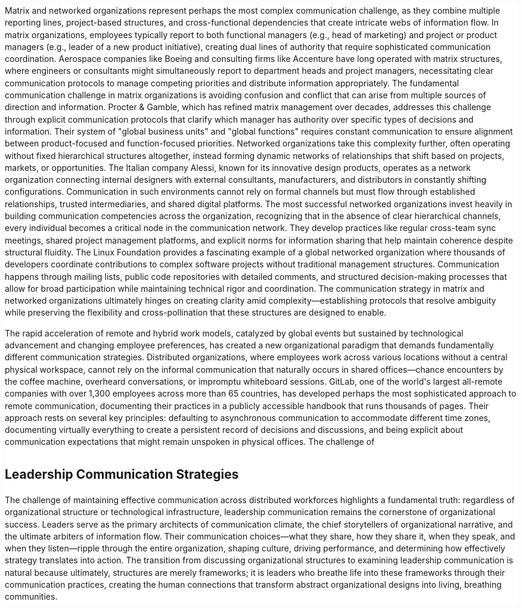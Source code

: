 Matrix and networked organizations represent perhaps the most complex communication challenge, as they combine multiple reporting lines, project-based structures, and cross-functional dependencies that create intricate webs of information flow. In matrix organizations, employees typically report to both functional managers (e.g., head of marketing) and project or product managers (e.g., leader of a new product initiative), creating dual lines of authority that require sophisticated communication coordination. Aerospace companies like Boeing and consulting firms like Accenture have long operated with matrix structures, where engineers or consultants might simultaneously report to department heads and project managers, necessitating clear communication protocols to manage competing priorities and distribute information appropriately. The fundamental communication challenge in matrix organizations is avoiding confusion and conflict that can arise from multiple sources of direction and information. Procter & Gamble, which has refined matrix management over decades, addresses this challenge through explicit communication protocols that clarify which manager has authority over specific types of decisions and information. Their system of "global business units" and "global functions" requires constant communication to ensure alignment between product-focused and function-focused priorities. Networked organizations take this complexity further, often operating without fixed hierarchical structures altogether, instead forming dynamic networks of relationships that shift based on projects, markets, or opportunities. The Italian company Alessi, known for its innovative design products, operates as a network organization connecting internal designers with external consultants, manufacturers, and distributors in constantly shifting configurations. Communication in such environments cannot rely on formal channels but must flow through established relationships, trusted intermediaries, and shared digital platforms. The most successful networked organizations invest heavily in building communication competencies across the organization, recognizing that in the absence of clear hierarchical channels, every individual becomes a critical node in the communication network. They develop practices like regular cross-team sync meetings, shared project management platforms, and explicit norms for information sharing that help maintain coherence despite structural fluidity. The Linux Foundation provides a fascinating example of a global networked organization where thousands of developers coordinate contributions to complex software projects without traditional management structures. Communication happens through mailing lists, public code repositories with detailed comments, and structured decision-making processes that allow for broad participation while maintaining technical rigor and coordination. The communication strategy in matrix and networked organizations ultimately hinges on creating clarity amid complexity—establishing protocols that resolve ambiguity while preserving the flexibility and cross-pollination that these structures are designed to enable.

The rapid acceleration of remote and hybrid work models, catalyzed by global events but sustained by technological advancement and changing employee preferences, has created a new organizational paradigm that demands fundamentally different communication strategies. Distributed organizations, where employees work across various locations without a central physical workspace, cannot rely on the informal communication that naturally occurs in shared offices—chance encounters by the coffee machine, overheard conversations, or impromptu whiteboard sessions. GitLab, one of the world's largest all-remote companies with over 1,300 employees across more than 65 countries, has developed perhaps the most sophisticated approach to remote communication, documenting their practices in a publicly accessible handbook that runs thousands of pages. Their approach rests on several key principles: defaulting to asynchronous communication to accommodate different time zones, documenting virtually everything to create a persistent record of decisions and discussions, and being explicit about communication expectations that might remain unspoken in physical offices. The challenge of

## Leadership Communication Strategies

The challenge of maintaining effective communication across distributed workforces highlights a fundamental truth: regardless of organizational structure or technological infrastructure, leadership communication remains the cornerstone of organizational success. Leaders serve as the primary architects of communication climate, the chief storytellers of organizational narrative, and the ultimate arbiters of information flow. Their communication choices—what they share, how they share it, when they speak, and when they listen—ripple through the entire organization, shaping culture, driving performance, and determining how effectively strategy translates into action. The transition from discussing organizational structures to examining leadership communication is natural because ultimately, structures are merely frameworks; it is leaders who breathe life into these frameworks through their communication practices, creating the human connections that transform abstract organizational designs into living, breathing communities.
